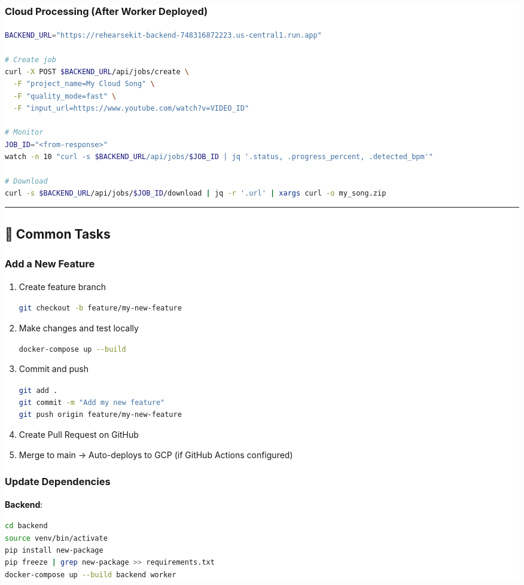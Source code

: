 ### Cloud Processing (After Worker Deployed)

```bash
BACKEND_URL="https://rehearsekit-backend-748316872223.us-central1.run.app"

# Create job
curl -X POST $BACKEND_URL/api/jobs/create \
  -F "project_name=My Cloud Song" \
  -F "quality_mode=fast" \
  -F "input_url=https://www.youtube.com/watch?v=VIDEO_ID"

# Monitor
JOB_ID="<from-response>"
watch -n 10 "curl -s $BACKEND_URL/api/jobs/$JOB_ID | jq '.status, .progress_percent, .detected_bpm'"

# Download
curl -s $BACKEND_URL/api/jobs/$JOB_ID/download | jq -r '.url' | xargs curl -o my_song.zip
```

---

## 🔧 Common Tasks

### Add a New Feature

1. Create feature branch
   ```bash
   git checkout -b feature/my-new-feature
   ```

2. Make changes and test locally
   ```bash
   docker-compose up --build
   ```

3. Commit and push
   ```bash
   git add .
   git commit -m "Add my new feature"
   git push origin feature/my-new-feature
   ```

4. Create Pull Request on GitHub
5. Merge to main → Auto-deploys to GCP (if GitHub Actions configured)

### Update Dependencies

**Backend**:
```bash
cd backend
source venv/bin/activate
pip install new-package
pip freeze | grep new-package >> requirements.txt
docker-compose up --build backend worker
```
